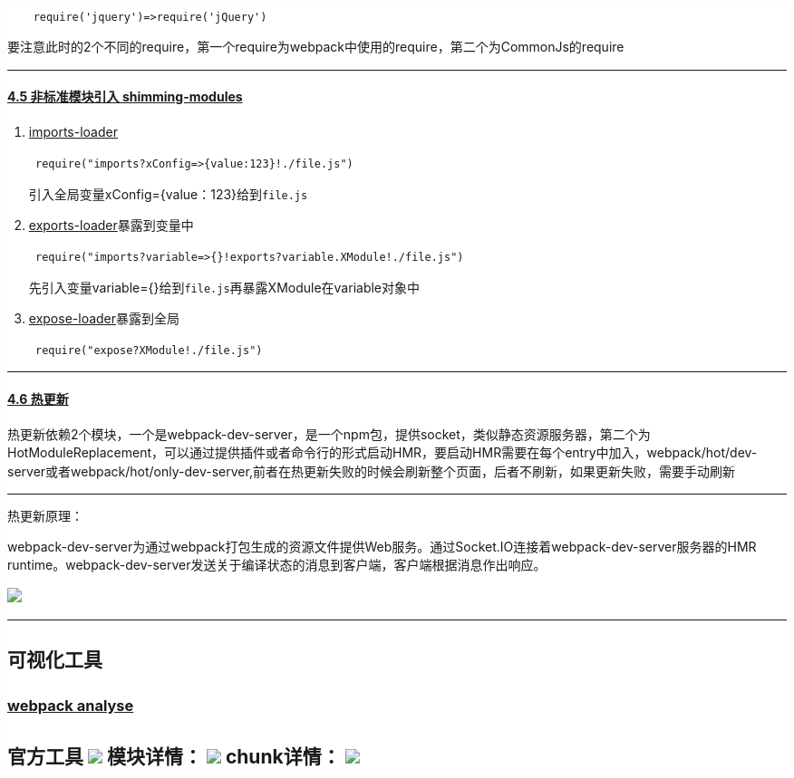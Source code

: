         require('jquery')=>require('jQuery')

要注意此时的2个不同的require，第一个require为webpack中使用的require，第二个为CommonJs的require


-----
#### [4.5 非标准模块引入 shimming-modules](https://webpack.github.io/docs/shimming-modules.html)

1. [imports-loader](https://github.com/webpack/imports-loader)

        require("imports?xConfig=>{value:123}!./file.js")
    
    引入全局变量xConfig={value：123}给到``file.js``

2. [exports-loader](https://github.com/webpack/exports-loader)暴露到变量中

        require("imports?variable=>{}!exports?variable.XModule!./file.js")

    先引入变量variable={}给到``file.js``再暴露XModule在variable对象中

3. [expose-loader](https://github.com/webpack/exports-loader)暴露到全局

        require("expose?XModule!./file.js")

   
-----
#### [4.6 热更新](https://webpack.github.io/docs/hot-module-replacement-with-webpack.html)   
   热更新依赖2个模块，一个是webpack-dev-server，是一个npm包，提供socket，类似静态资源服务器，第二个为HotModuleReplacement，可以通过提供插件或者命令行的形式启动HMR，要启动HMR需要在每个entry中加入，webpack/hot/dev-server或者webpack/hot/only-dev-server,前者在热更新失败的时候会刷新整个页面，后者不刷新，如果更新失败，需要手动刷新
  
-----
热更新原理：   

webpack-dev-server为通过webpack打包生成的资源文件提供Web服务。通过Socket.IO连接着webpack-dev-server服务器的HMR runtime。webpack-dev-server发送关于编译状态的消息到客户端，客户端根据消息作出响应。

![](http://p0.meituan.net/dpgroup/7072779a32354cc869a6e46de2849fc631676.png)
  

-----
## 可视化工具
### [webpack analyse](http://webpack.github.io/analyse/) 

  官方工具
![](http://p1.meituan.net/dpgroup/5facd4d1fe50a9680dabbca9d34ac621812368.jpeg)
模块详情：
![](http://p1.meituan.net/dpgroup/3178311bca0da34238e63ae4c34794e41108255.jpeg)
chunk详情：
![](http://p1.meituan.net/dpgroup/285c22b47d4f672ce08f855dbf73ce651001175.jpeg)
-----
